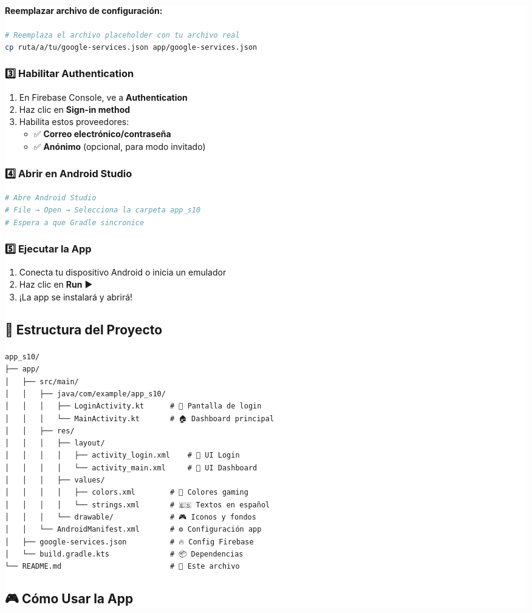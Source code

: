 #### **Reemplazar archivo de configuración:**
```bash
# Reemplaza el archivo placeholder con tu archivo real
cp ruta/a/tu/google-services.json app/google-services.json
```

### 3️⃣ **Habilitar Authentication**

1. En Firebase Console, ve a **Authentication**
2. Haz clic en **Sign-in method**
3. Habilita estos proveedores:
   - ✅ **Correo electrónico/contraseña**
   - ✅ **Anónimo** (opcional, para modo invitado)

### 4️⃣ **Abrir en Android Studio**

```bash
# Abre Android Studio
# File → Open → Selecciona la carpeta app_s10
# Espera a que Gradle sincronice
```

### 5️⃣ **Ejecutar la App**

1. Conecta tu dispositivo Android o inicia un emulador
2. Haz clic en **Run** ▶️
3. ¡La app se instalará y abrirá!

## 📁 Estructura del Proyecto

```
app_s10/
├── app/
│   ├── src/main/
│   │   ├── java/com/example/app_s10/
│   │   │   ├── LoginActivity.kt      # 🔐 Pantalla de login
│   │   │   └── MainActivity.kt       # 🏠 Dashboard principal
│   │   ├── res/
│   │   │   ├── layout/
│   │   │   │   ├── activity_login.xml    # 🎨 UI Login
│   │   │   │   └── activity_main.xml     # 🎨 UI Dashboard
│   │   │   ├── values/
│   │   │   │   ├── colors.xml        # 🌈 Colores gaming
│   │   │   │   └── strings.xml       # 🇪🇸 Textos en español
│   │   │   └── drawable/             # 🎮 Iconos y fondos
│   │   └── AndroidManifest.xml       # ⚙️ Configuración app
│   ├── google-services.json          # 🔥 Config Firebase
│   └── build.gradle.kts              # 📦 Dependencias
└── README.md                         # 📖 Este archivo
```

## 🎮 Cómo Usar la App
